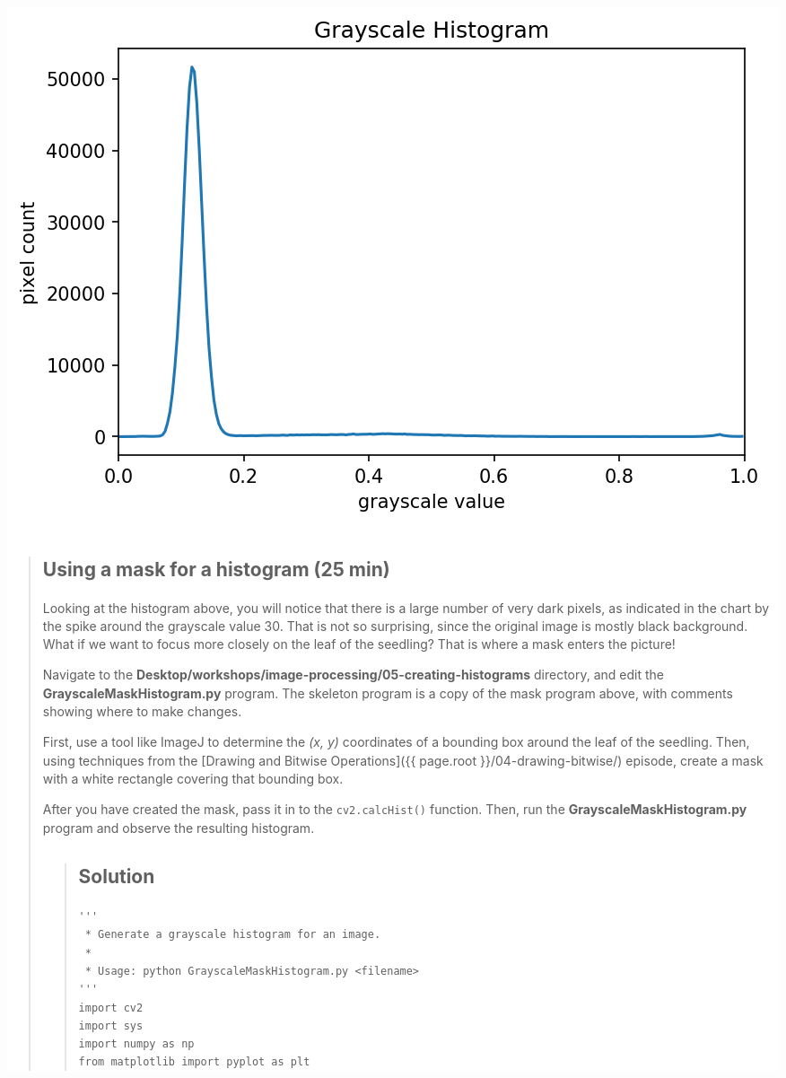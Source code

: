 ![Plant seedling histogram](../fig/04-plant-seedling-gs-histogram.png)

> ## Using a mask for a histogram (25 min)
> 
> Looking at the histogram above, you will notice that there is a large number
> of very dark pixels, as indicated in the chart by the spike around the 
> grayscale value 30. That is not so surprising, since the original image is 
> mostly black background. What if we want to focus more closely on the leaf of
> the seedling? That is where a mask enters the picture!
> 
> Navigate to the **Desktop/workshops/image-processing/05-creating-histograms**
> directory, and edit the **GrayscaleMaskHistogram.py** program. The skeleton
> program is a copy of the mask program above, with comments showing where to
> make changes. 
> 
> First, use a tool like ImageJ to determine the *(x, y)* coordinates of a 
> bounding box around the leaf of the seedling. Then, using techniques from the
> [Drawing and Bitwise Operations]({{ page.root }}/04-drawing-bitwise/)
> episode, create a mask with a white rectangle covering that bounding box. 
> 
> After you have created the mask, pass it in to the `cv2.calcHist()` function.
> Then, run the **GrayscaleMaskHistogram.py** program and observe the resulting
> histogram. 
> 
> > ## Solution
> > ~~~
> > '''
> >  * Generate a grayscale histogram for an image. 
> >  * 
> >  * Usage: python GrayscaleMaskHistogram.py <filename>
> > '''
> > import cv2
> > import sys
> > import numpy as np
> > from matplotlib import pyplot as plt